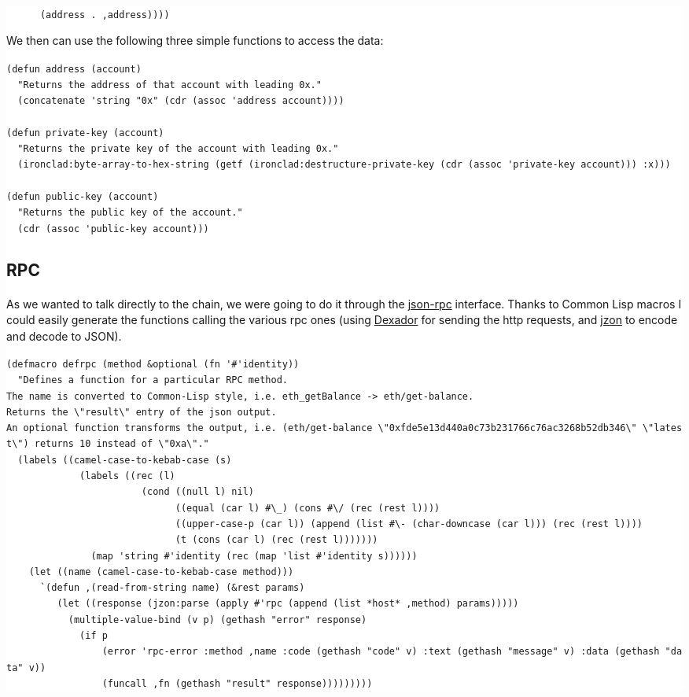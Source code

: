 ```
      (address . ,address))))
```

We then can use the following three simple functions to access the data:

```
(defun address (account)
  "Returns the address of that account with leading 0x."
  (concatenate 'string "0x" (cdr (assoc 'address account))))

(defun private-key (account)
  "Returns the private key of the account with leading 0x."
  (ironclad:byte-array-to-hex-string (getf (ironclad:destructure-private-key (cdr (assoc 'private-key account))) :x)))

(defun public-key (account)
  "Returns the public key of the account."
  (cdr (assoc 'public-key account)))
```

## RPC

As we wanted to talk directly to the chain, we were going to do it through the [json-rpc](https://ethereum.org/en/developers/docs/apis/json-rpc/) interface.
Thanks to Common Lisp macros I could easily generate the functions calling the various rpc ones (using [Dexador](https://github.com/fukamachi/dexador) for sending the http requests, and [jzon](https://github.com/Zulu-Inuoe/jzon) to encode and decode to JSON).

```
(defmacro defrpc (method &optional (fn '#'identity))
  "Defines a function for a particular RPC method.
The name is converted to Common-Lisp style, i.e. eth_getBalance -> eth/get-balance.
Returns the \"result\" entry of the json output.
An optional function transforms the output, i.e. (eth/get-balance \"0xfde5e13d440a0c73b231766c76ac3268b52db346\" \"latest\") returns 10 instead of \"0xa\"."
  (labels ((camel-case-to-kebab-case (s)
             (labels ((rec (l)
                        (cond ((null l) nil)
                              ((equal (car l) #\_) (cons #\/ (rec (rest l))))
                              ((upper-case-p (car l)) (append (list #\- (char-downcase (car l))) (rec (rest l))))
                              (t (cons (car l) (rec (rest l)))))))
               (map 'string #'identity (rec (map 'list #'identity s))))))
    (let ((name (camel-case-to-kebab-case method)))
      `(defun ,(read-from-string name) (&rest params)
         (let ((response (jzon:parse (apply #'rpc (append (list *host* ,method) params)))))
           (multiple-value-bind (v p) (gethash "error" response)
             (if p
                 (error 'rpc-error :method ,name :code (gethash "code" v) :text (gethash "message" v) :data (gethash "data" v))
                 (funcall ,fn (gethash "result" response)))))))))
```
